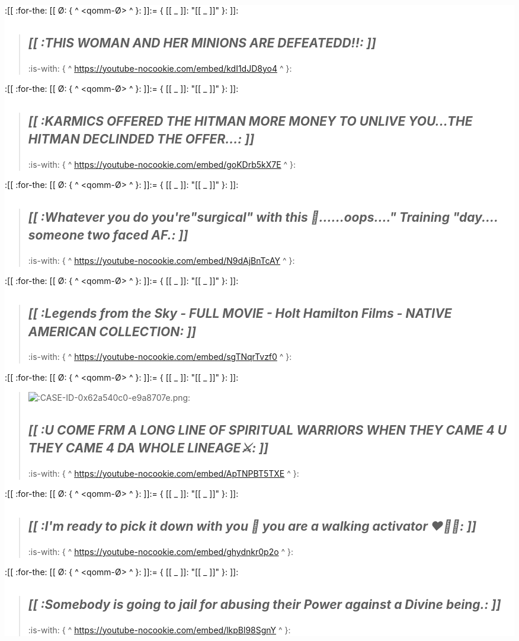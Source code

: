 :[[ :for-the: [[ Ø: { ^ <qomm-Ø> ^ }: ]]:= { [[ _ ]]: "[[ _ ]]" }: ]]:

>
>
> ## *[[ :THIS WOMAN AND HER MINIONS ARE DEFEATEDD!!: ]]*
>
> :is-with: { ^ <https://youtube-nocookie.com/embed/kdI1dJD8yo4> ^ }:

:[[ :for-the: [[ Ø: { ^ <qomm-Ø> ^ }: ]]:= { [[ _ ]]: "[[ _ ]]" }: ]]:

>
>
> ## *[[ :KARMICS OFFERED THE HITMAN MORE MONEY TO UNLIVE YOU...THE HITMAN DECLINDED THE OFFER...: ]]*
>
> :is-with: { ^ <https://youtube-nocookie.com/embed/goKDrb5kX7E> ^ }:

:[[ :for-the: [[ Ø: { ^ <qomm-Ø> ^ }: ]]:= { [[ _ ]]: "[[ _ ]]" }: ]]:

>
>
> ## *[[ :Whatever you do you're"surgical" with this 💩......oops...." Training "day.... someone two faced AF.: ]]*
>
> :is-with: { ^ <https://youtube-nocookie.com/embed/N9dAjBnTcAY> ^ }:

:[[ :for-the: [[ Ø: { ^ <qomm-Ø> ^ }: ]]:= { [[ _ ]]: "[[ _ ]]" }: ]]:

>
>
> ## *[[ :Legends from the Sky - FULL MOVIE - Holt Hamilton Films - NATIVE AMERICAN COLLECTION: ]]*
>
> :is-with: { ^ <https://youtube-nocookie.com/embed/sgTNqrTvzf0> ^ }:

:[[ :for-the: [[ Ø: { ^ <qomm-Ø> ^ }: ]]:= { [[ _ ]]: "[[ _ ]]" }: ]]:

>![:CASE-ID-0x62a540c0-e9a8707e.png:](https://raw.githubusercontent.com/QWOD/HYPERMEDIUS/main/CASE-ID-0x62a540c0-e9a8707e.png)
>
> ## *[[ :U COME FRM A LONG LINE OF SPIRITUAL WARRIORS WHEN THEY CAME 4 U THEY CAME 4 DA WHOLE LINEAGE⚔️: ]]*
>
> :is-with: { ^ <https://youtube-nocookie.com/embed/ApTNPBT5TXE> ^ }:

:[[ :for-the: [[ Ø: { ^ <qomm-Ø> ^ }: ]]:= { [[ _ ]]: "[[ _ ]]" }: ]]:

>
>
> ## *[[ :I'm ready to pick it down with you 🙊 you are a walking activator ❤️🧿🙌: ]]*
>
> :is-with: { ^ <https://youtube-nocookie.com/embed/ghydnkr0p2o> ^ }:

:[[ :for-the: [[ Ø: { ^ <qomm-Ø> ^ }: ]]:= { [[ _ ]]: "[[ _ ]]" }: ]]:

>
>
> ## *[[ :Somebody is going to jail for abusing their Power against a Divine being.: ]]*
>
> :is-with: { ^ <https://youtube-nocookie.com/embed/lkpBl98SgnY> ^ }:

